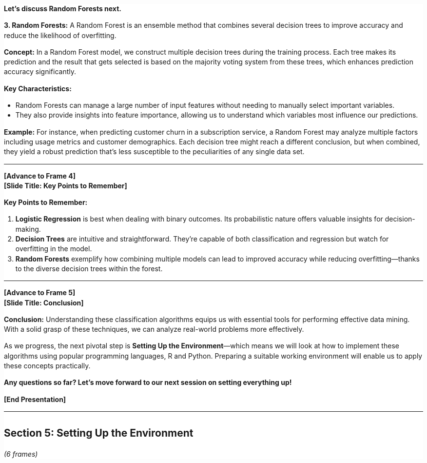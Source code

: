 **Let’s discuss Random Forests next.**

**3. Random Forests:**
A Random Forest is an ensemble method that combines several decision trees to improve accuracy and reduce the likelihood of overfitting.

**Concept:**
In a Random Forest model, we construct multiple decision trees during the training process. Each tree makes its prediction and the result that gets selected is based on the majority voting system from these trees, which enhances prediction accuracy significantly.

**Key Characteristics:**
- Random Forests can manage a large number of input features without needing to manually select important variables.
- They also provide insights into feature importance, allowing us to understand which variables most influence our predictions.

**Example:**
For instance, when predicting customer churn in a subscription service, a Random Forest may analyze multiple factors including usage metrics and customer demographics. Each decision tree might reach a different conclusion, but when combined, they yield a robust prediction that’s less susceptible to the peculiarities of any single data set.

---

**[Advance to Frame 4]**   
**[Slide Title: Key Points to Remember]**

**Key Points to Remember:**
1. **Logistic Regression** is best when dealing with binary outcomes. Its probabilistic nature offers valuable insights for decision-making.
2. **Decision Trees** are intuitive and straightforward. They’re capable of both classification and regression but watch for overfitting in the model.
3. **Random Forests** exemplify how combining multiple models can lead to improved accuracy while reducing overfitting—thanks to the diverse decision trees within the forest.

---

**[Advance to Frame 5]**   
**[Slide Title: Conclusion]**

**Conclusion:**
Understanding these classification algorithms equips us with essential tools for performing effective data mining. With a solid grasp of these techniques, we can analyze real-world problems more effectively. 

As we progress, the next pivotal step is **Setting Up the Environment**—which means we will look at how to implement these algorithms using popular programming languages, R and Python. Preparing a suitable working environment will enable us to apply these concepts practically.

**Any questions so far? Let’s move forward to our next session on setting everything up!**

**[End Presentation]**

---

## Section 5: Setting Up the Environment
*(6 frames)*

